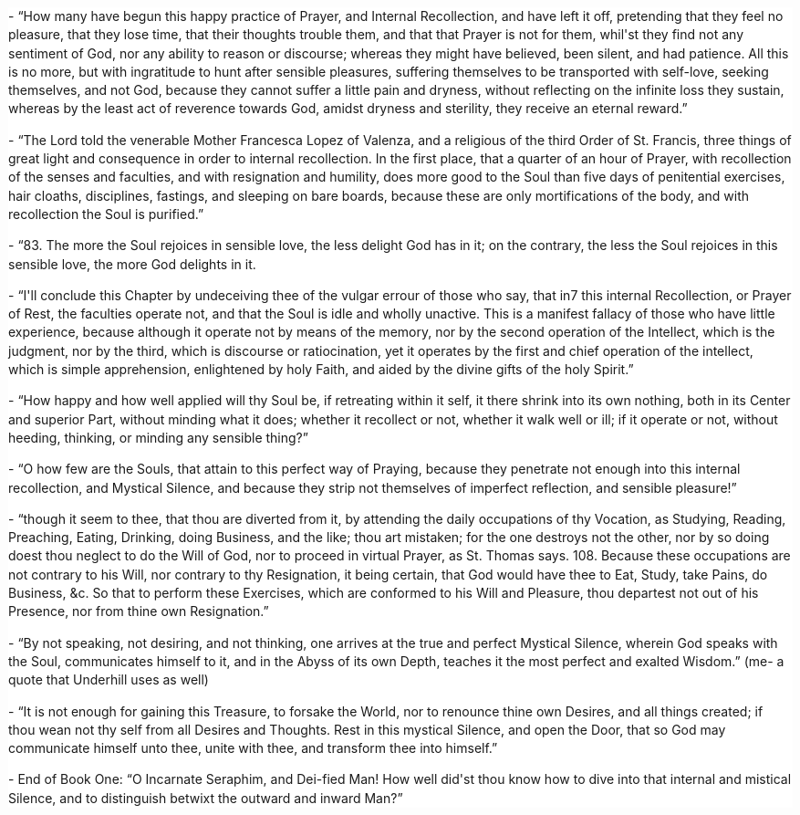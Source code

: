 \- “How many have begun this happy practice of Prayer, and Internal Recollection, and have left it off, pretending that they feel no pleasure, that they lose time, that their thoughts trouble them, and that that Prayer is not for them, whil'st they find not any sentiment of God, nor any ability to reason or discourse; whereas they might have believed, been silent, and had patience. All this is no more, but with ingratitude to hunt after sensible pleasures, suffering themselves to be transported with self-love, seeking themselves, and not God, because they cannot suffer a little pain and dryness, without reflecting on the infinite loss they sustain, whereas by the least act of reverence towards God, amidst dryness and sterility, they receive an eternal reward.”  
  
\- “The Lord told the venerable Mother Francesca Lopez of Valenza, and a religious of the third Order of St. Francis, three things of great light and consequence in order to internal recollection. In the first place, that a quarter of an hour of Prayer, with recollection of the senses and faculties, and with resignation and humility, does more good to the Soul than five days of penitential exercises, hair cloaths, disciplines, fastings, and sleeping on bare boards, because these are only mortifications of the body, and with recollection the Soul is purified.”  
  
\- “83. The more the Soul rejoices in sensible love, the less delight God has in it; on the contrary, the less the Soul rejoices in this sensible love, the more God delights in it.  
  
\- “I'll conclude this Chapter by undeceiving thee of the vulgar errour of those who say, that in7 this internal Recollection, or Prayer of Rest, the faculties operate not, and that the Soul is idle and wholly unactive. This is a manifest fallacy of those who have little experience, because although it operate not by means of the memory, nor by the second operation of the Intellect, which is the judgment, nor by the third, which is discourse or ratiocination, yet it operates by the first and chief operation of the intellect, which is simple apprehension, enlightened by holy Faith, and aided by the divine gifts of the holy Spirit.”  
  
\- “How happy and how well applied will thy Soul be, if retreating within it self, it there shrink into its own nothing, both in its Center and superior Part, without minding what it does; whether it recollect or not, whether it walk well or ill; if it operate or not, without heeding, thinking, or minding any sensible thing?”  
  
\- “O how few are the Souls, that attain to this perfect way of Praying, because they penetrate not enough into this internal recollection, and Mystical Silence, and because they strip not themselves of imperfect reflection, and sensible pleasure!”  
  
\- “though it seem to thee, that thou are diverted from it, by attending the daily occupations of thy Vocation, as Studying, Reading, Preaching, Eating, Drinking, doing Business, and the like; thou art mistaken; for the one destroys not the other, nor by so doing doest thou neglect to do the Will of God, nor to proceed in virtual Prayer, as St. Thomas says. 108. Because these occupations are not contrary to his Will, nor contrary to thy Resignation, it being certain, that God would have thee to Eat, Study, take Pains, do Business, &c. So that to perform these Exercises, which are conformed to his Will and Pleasure, thou departest not out of his Presence, nor from thine own Resignation.”  
  
\- “By not speaking, not desiring, and not thinking, one arrives at the true and perfect Mystical Silence, wherein God speaks with the Soul, communicates himself to it, and in the Abyss of its own Depth, teaches it the most perfect and exalted Wisdom.” (me- a quote that Underhill uses as well)  
  
\- “It is not enough for gaining this Treasure, to forsake the World, nor to renounce thine own Desires, and all things created; if thou wean not thy self from all Desires and Thoughts. Rest in this mystical Silence, and open the Door, that so God may communicate himself unto thee, unite with thee, and transform thee into himself.”  
  
\- End of Book One: “O Incarnate Seraphim, and Dei-fied Man! How well did'st thou know how to dive into that internal and mistical Silence, and to distinguish betwixt the outward and inward Man?”  
  